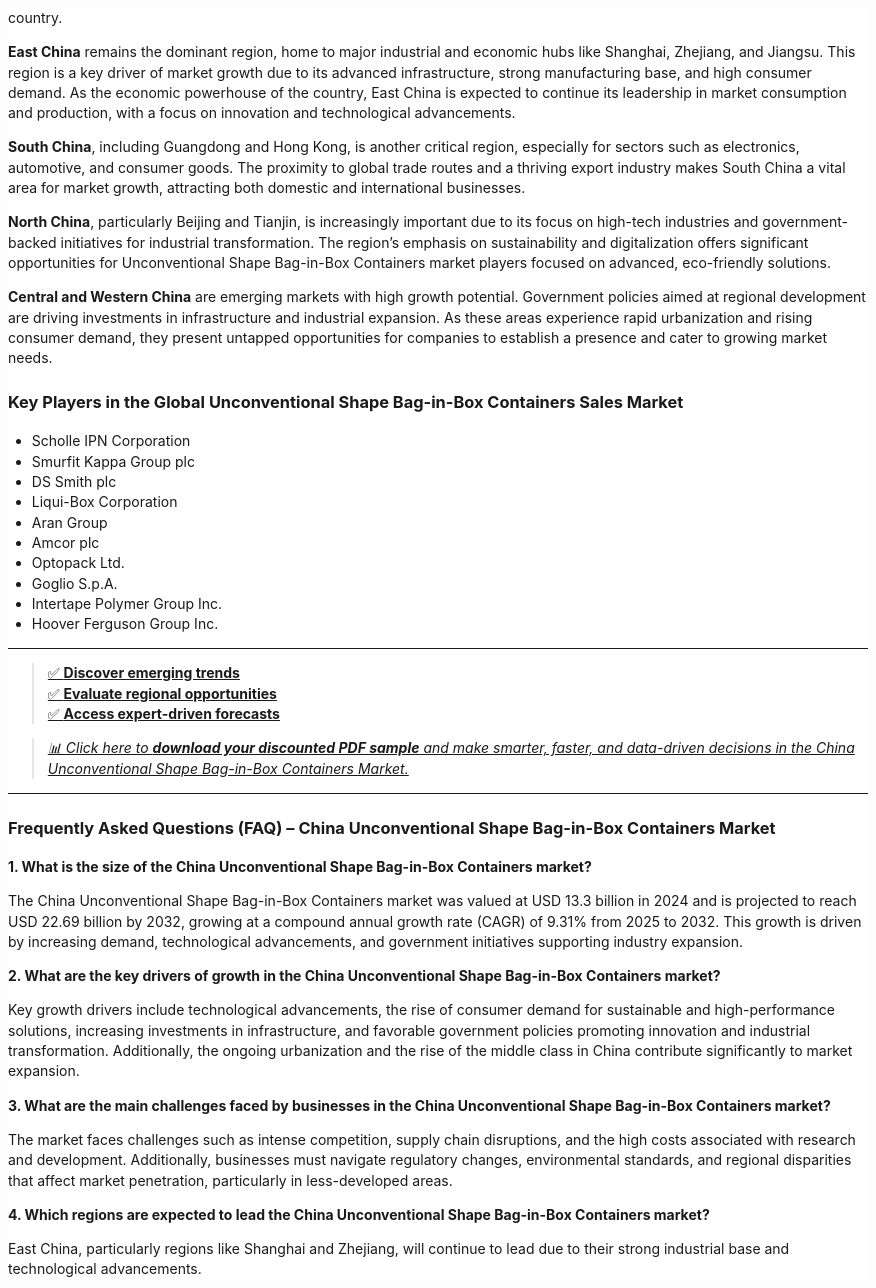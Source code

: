 country.</p><p class="" data-start="351" data-end="799"><strong data-start="351" data-end="365">East China</strong> remains the dominant region, home to major industrial and economic hubs like Shanghai, Zhejiang, and Jiangsu. This region is a key driver of market growth due to its advanced infrastructure, strong manufacturing base, and high consumer demand. As the economic powerhouse of the country, East China is expected to continue its leadership in market consumption and production, with a focus on innovation and technological advancements.</p><p class="" data-start="801" data-end="1129"><strong data-start="801" data-end="816">South China</strong>, including Guangdong and Hong Kong, is another critical region, especially for sectors such as electronics, automotive, and consumer goods. The proximity to global trade routes and a thriving export industry makes South China a vital area for market growth, attracting both domestic and international businesses.</p><p class="" data-start="1131" data-end="1474"><strong data-start="1131" data-end="1146">North China</strong>, particularly Beijing and Tianjin, is increasingly important due to its focus on high-tech industries and government-backed initiatives for industrial transformation. The region&rsquo;s emphasis on sustainability and digitalization offers significant opportunities for Unconventional Shape Bag-in-Box Containers market players focused on advanced, eco-friendly solutions.</p><p class="" data-start="1476" data-end="1854"><strong data-start="1476" data-end="1505">Central and Western China</strong> are emerging markets with high growth potential. Government policies aimed at regional development are driving investments in infrastructure and industrial expansion. As these areas experience rapid urbanization and rising consumer demand, they present untapped opportunities for companies to establish a presence and cater to growing market needs.</p><p class="" data-start="1856" data-end="2046"><h3>Key Players in the Global Unconventional Shape Bag-in-Box Containers Sales Market </h3><ul><li>Scholle IPN Corporation</li><li>Smurfit Kappa Group plc</li><li>DS Smith plc</li><li>Liqui-Box Corporation</li><li>Aran Group</li><li>Amcor plc</li><li>Optopack Ltd.</li><li>Goglio S.p.A.</li><li>Intertape Polymer Group Inc.</li><li>Hoover Ferguson Group Inc.</li></ul></p><hr /><blockquote><p><a href="https://www.marketresearchintellect.com/ask-for-discount/?rid=971223&amp;utm_source=Github-China&amp;utm_medium=047">✅ <strong data-start="617" data-end="645">Discover emerging trends</strong></a><br data-start="645" data-end="648" /><a href="https://www.marketresearchintellect.com/ask-for-discount/?rid=971223&amp;utm_source=Github-China&amp;utm_medium=047"> ✅ <strong data-start="650" data-end="685">Evaluate regional opportunities</strong></a><br data-start="685" data-end="688" /><a href="https://www.marketresearchintellect.com/ask-for-discount/?rid=971223&amp;utm_source=Github-China&amp;utm_medium=047"> ✅ <strong data-start="690" data-end="724">Access expert-driven forecasts</strong></a></p></blockquote><blockquote><p class="" data-start="728" data-end="864"><a href="https://www.marketresearchintellect.com/ask-for-discount/?rid=971223&amp;utm_source=Github-China&amp;utm_medium=047"><em>📊 Click&nbsp;here to <strong data-start="746" data-end="785">download your discounted PDF sample</strong> and make smarter, faster, and data-driven decisions in the China Unconventional Shape Bag-in-Box Containers Market.</em></a></p></blockquote><hr /><h3 class="" data-start="169" data-end="229"><strong data-start="173" data-end="229">Frequently Asked Questions (FAQ) &ndash; China Unconventional Shape Bag-in-Box Containers Market</strong></h3><p class="" data-start="231" data-end="601"><strong data-start="231" data-end="280">1. What is the size of the China Unconventional Shape Bag-in-Box Containers market?</strong></p><p class="" data-start="231" data-end="601">The China Unconventional Shape Bag-in-Box Containers market was valued at USD 13.3 billion in 2024 and is projected to reach USD 22.69 billion by 2032, growing at a compound annual growth rate (CAGR) of 9.31% from 2025 to 2032. This growth is driven by increasing demand, technological advancements, and government initiatives supporting industry expansion.</p><p class="" data-start="603" data-end="1058"><strong data-start="603" data-end="670">2. What are the key drivers of growth in the China Unconventional Shape Bag-in-Box Containers market?</strong></p><p class="" data-start="603" data-end="1058">Key growth drivers include technological advancements, the rise of consumer demand for sustainable and high-performance solutions, increasing investments in infrastructure, and favorable government policies promoting innovation and industrial transformation. Additionally, the ongoing urbanization and the rise of the middle class in China contribute significantly to market expansion.</p><p class="" data-start="1060" data-end="1466"><strong data-start="1060" data-end="1141">3. What are the main challenges faced by businesses in the China Unconventional Shape Bag-in-Box Containers market?</strong></p><p class="" data-start="1060" data-end="1466">The market faces challenges such as intense competition, supply chain disruptions, and the high costs associated with research and development. Additionally, businesses must navigate regulatory changes, environmental standards, and regional disparities that affect market penetration, particularly in less-developed areas.</p><p class="" data-start="1468" data-end="1949"><strong data-start="1468" data-end="1532">4. Which regions are expected to lead the China Unconventional Shape Bag-in-Box Containers market?</strong></p><p class="" data-start="1468" data-end="1949">East China, particularly regions like Shanghai and Zhejiang, will continue to lead due to their strong industrial base and technological advancements.